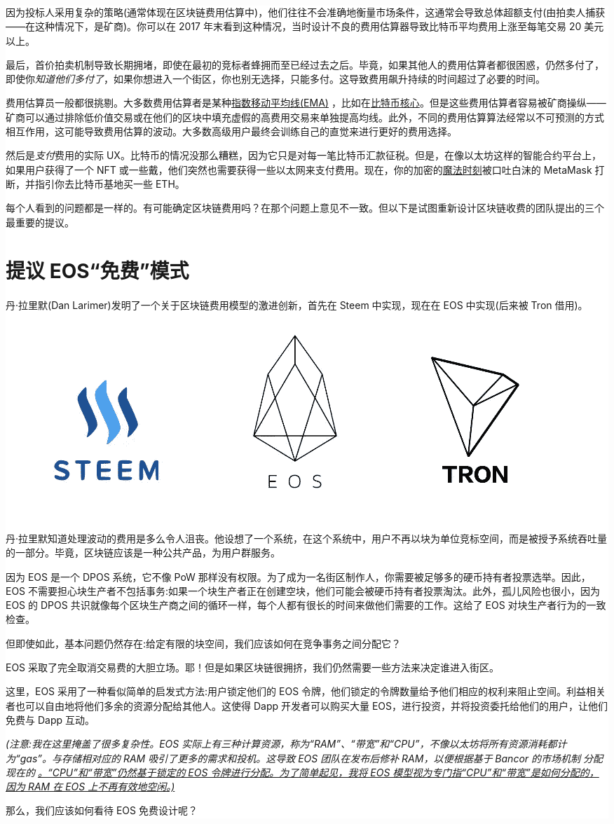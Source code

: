 因为投标人采用复杂的策略(通常体现在区块链费用估算中)，他们往往不会准确地衡量市场条件，这通常会导致总体超额支付(由拍卖人捕获——在这种情况下，是矿商)。你可以在 2017 年末看到这种情况，当时设计不良的费用估算器导致比特币平均费用上涨至每笔交易 20 美元以上。

最后，首价拍卖机制导致长期拥堵，即使在最初的竞标者蜂拥而至已经过去之后。毕竟，如果其他人的费用估算者都很困惑，仍然多付了，即使你*知道他们多付了*，如果你想进入一个街区，你也别无选择，只能多付。这导致费用飙升持续的时间超过了必要的时间。

费用估算员一般都很挑剔。大多数费用估算者是某种[指数移动平均线(EMA)](https://en.wikipedia.org/wiki/Moving_average#Exponential_moving_average) ，比如在[比特币核心](https://bitcointechtalk.com/an-introduction-to-bitcoin-core-fee-estimation-27920880ad0)。但是这些费用估算者容易被矿商操纵——矿商可以通过排除低价值交易或在他们的区块中填充虚假的高费用交易来单独提高均线。此外，不同的费用估算算法经常以不可预测的方式相互作用，这可能导致费用估算的波动。大多数高级用户最终会训练自己的直觉来进行更好的费用选择。

然后是*支付*费用的实际 UX。比特币的情况没那么糟糕，因为它只是对每一笔比特币汇款征税。但是，在像以太坊这样的智能合约平台上，如果用户获得了一个 NFT 或一些戴，他们突然也需要获得一些以太网来支付费用。现在，你的加密的[魔法时刻](https://alexiskold.net/2016/06/01/what-is-the-magic-moment-for-your-startup/)被口吐白沫的 MetaMask 打断，并指引你去比特币基地买一些 ETH。

每个人看到的问题都是一样的。有可能确定区块链费用吗？在那个问题上意见不一致。但以下是试图重新设计区块链收费的团队提出的三个最重要的提议。

# 提议 EOS“免费”模式

丹·拉里默(Dan Larimer)发明了一个关于区块链费用模型的激进创新，首先在 Steem 中实现，现在在 EOS 中实现(后来被 Tron 借用)。

![](img/67ae3a04d8cc0a7a695f5b51500694e2.png)

丹·拉里默知道处理波动的费用是多么令人沮丧。他设想了一个系统，在这个系统中，用户不再以块为单位竞标空间，而是被授予系统吞吐量的一部分。毕竟，区块链应该是一种公共产品，为用户群服务。

因为 EOS 是一个 DPOS 系统，它不像 PoW 那样没有权限。为了成为一名街区制作人，你需要被足够多的硬币持有者投票选举。因此，EOS 不需要担心块生产者不包括事务:如果一个块生产者正在创建空块，他们可能会被硬币持有者投票淘汰。此外，孤儿风险也很小，因为 EOS 的 DPOS 共识就像每个区块生产商之间的循环一样，每个人都有很长的时间来做他们需要的工作。这给了 EOS 对块生产者行为的一致检查。

但即使如此，基本问题仍然存在:给定有限的块空间，我们应该如何在竞争事务之间分配它？

EOS 采取了完全取消交易费的大胆立场。耶！但是如果区块链很拥挤，我们仍然需要一些方法来决定谁进入街区。

这里，EOS 采用了一种看似简单的启发式方法:用户锁定他们的 EOS 令牌，他们锁定的令牌数量给予他们相应的权利来阻止空间。利益相关者也可以自由地将他们多余的资源分配给其他人。这使得 Dapp 开发者可以购买大量 EOS，进行投资，并将投资委托给他们的用户，让他们免费与 Dapp 互动。

*(注意:我在这里掩盖了很多复杂性。EOS 实际上有三种计算资源，称为“RAM”、“带宽”和“CPU”，不像以太坊将所有资源消耗都计为“gas”。与存储相对应的 RAM 吸引了更多的需求和投机。这导致 EOS 团队在发布后修补 RAM，以便根据基于 Bancor 的市场机制* *分配现在的* [*。“CPU”和“带宽”仍然基于锁定的 EOS 令牌进行分配。为了简单起见，我将 EOS 模型视为专门指“CPU”和“带宽”是如何分配的，因为 RAM 在 EOS 上不再有效地空闲。)*](/eosio/introducing-eosio-dawn-4-0-f738c552879)

那么，我们应该如何看待 EOS 免费设计呢？
